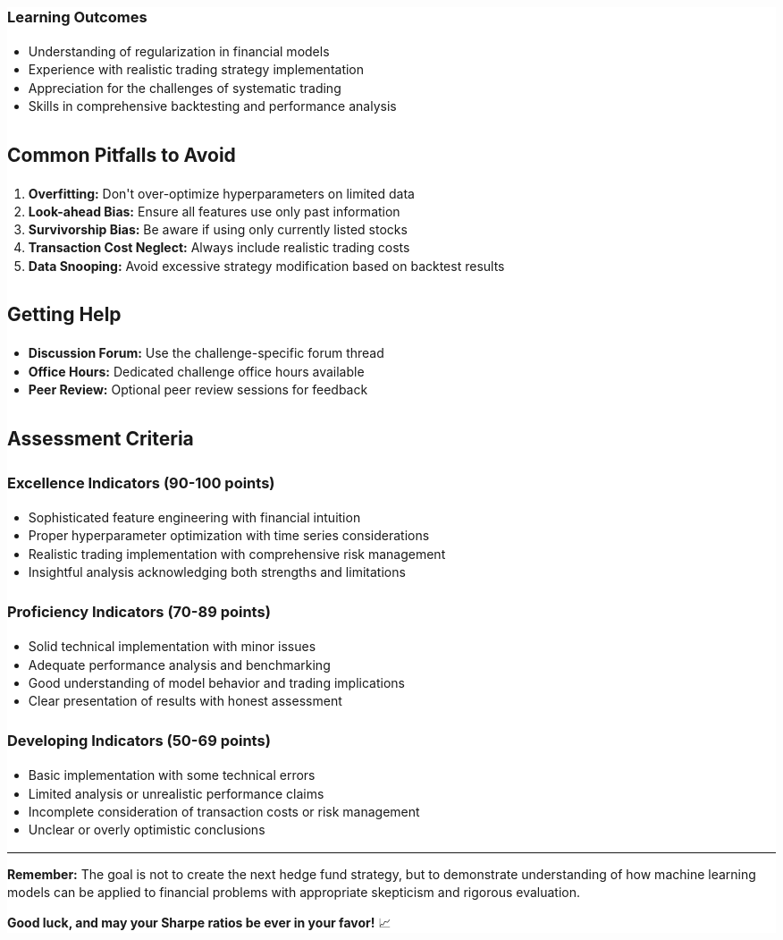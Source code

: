 ### Learning Outcomes
- Understanding of regularization in financial models
- Experience with realistic trading strategy implementation
- Appreciation for the challenges of systematic trading
- Skills in comprehensive backtesting and performance analysis

## Common Pitfalls to Avoid

1. **Overfitting:** Don't over-optimize hyperparameters on limited data
2. **Look-ahead Bias:** Ensure all features use only past information
3. **Survivorship Bias:** Be aware if using only currently listed stocks
4. **Transaction Cost Neglect:** Always include realistic trading costs
5. **Data Snooping:** Avoid excessive strategy modification based on backtest results

## Getting Help

- **Discussion Forum:** Use the challenge-specific forum thread
- **Office Hours:** Dedicated challenge office hours available
- **Peer Review:** Optional peer review sessions for feedback

## Assessment Criteria

### Excellence Indicators (90-100 points)
- Sophisticated feature engineering with financial intuition
- Proper hyperparameter optimization with time series considerations
- Realistic trading implementation with comprehensive risk management
- Insightful analysis acknowledging both strengths and limitations

### Proficiency Indicators (70-89 points)
- Solid technical implementation with minor issues
- Adequate performance analysis and benchmarking
- Good understanding of model behavior and trading implications
- Clear presentation of results with honest assessment

### Developing Indicators (50-69 points)
- Basic implementation with some technical errors
- Limited analysis or unrealistic performance claims
- Incomplete consideration of transaction costs or risk management
- Unclear or overly optimistic conclusions

---

**Remember:** The goal is not to create the next hedge fund strategy, but to demonstrate understanding of how machine learning models can be applied to financial problems with appropriate skepticism and rigorous evaluation.

**Good luck, and may your Sharpe ratios be ever in your favor!** 📈